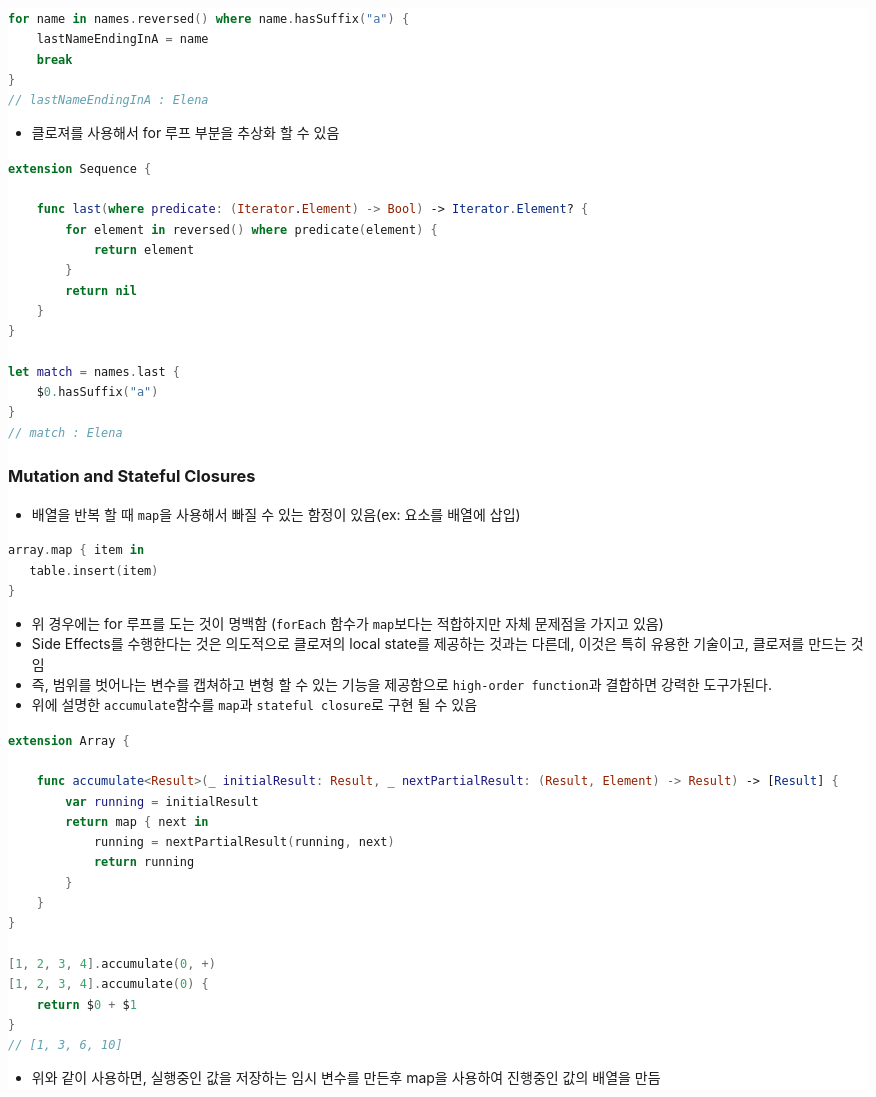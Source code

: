 ```Swift
for name in names.reversed() where name.hasSuffix("a") {
    lastNameEndingInA = name
    break
}
// lastNameEndingInA : Elena
```
 - 클로져를 사용해서 for 루프 부분을 추상화 할 수 있음
```Swift
extension Sequence {
    
    func last(where predicate: (Iterator.Element) -> Bool) -> Iterator.Element? {
        for element in reversed() where predicate(element) {
            return element
        }
        return nil
    }
}

let match = names.last {
    $0.hasSuffix("a")
}
// match : Elena
```

### Mutation and Stateful Closures
 - 배열을 반복 할 때 `map`을 사용해서 빠질 수 있는 함정이 있음(ex: 요소를 배열에 삽입)
 ```Swift
 array.map { item in
    table.insert(item)
 }
 ```
 - 위 경우에는 for 루프를 도는 것이 명백함 (`forEach` 함수가 `map`보다는 적합하지만 자체 문제점을 가지고 있음)
 - Side Effects를 수행한다는 것은 의도적으로 클로져의 local state를 제공하는 것과는 다른데, 이것은 특히 유용한 기술이고, 클로져를 만드는 것임
 - 즉, 범위를 벗어나는 변수를 캡쳐하고 변형 할 수 있는 기능을 제공함으로 `high-order function`과 결합하면 강력한 도구가된다.
 - 위에 설명한 `accumulate`함수를 `map`과 `stateful closure`로 구현 될 수 있음
```Swift
extension Array {
    
    func accumulate<Result>(_ initialResult: Result, _ nextPartialResult: (Result, Element) -> Result) -> [Result] {
        var running = initialResult
        return map { next in
            running = nextPartialResult(running, next)
            return running
        }
    }
}

[1, 2, 3, 4].accumulate(0, +)
[1, 2, 3, 4].accumulate(0) {
    return $0 + $1
}
// [1, 3, 6, 10]
```
 - 위와 같이 사용하면, 실행중인 값을 저장하는 임시 변수를 만든후 map을 사용하여 진행중인 값의 배열을 만듬
